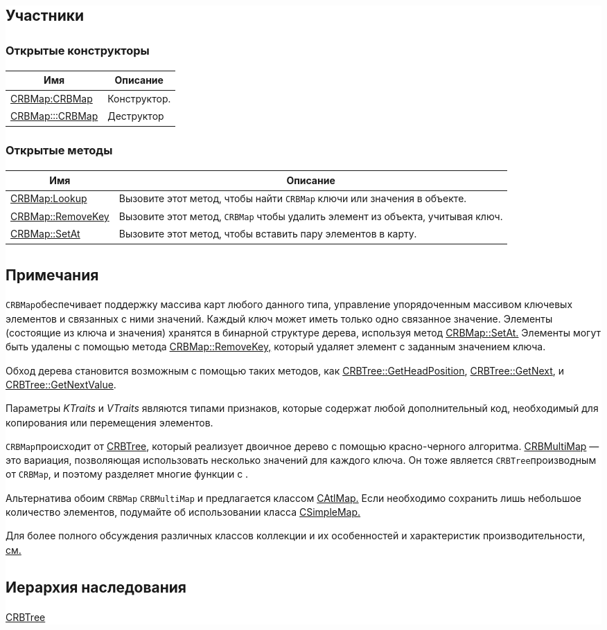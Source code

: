 ## <a name="members"></a>Участники

### <a name="public-constructors"></a>Открытые конструкторы

|Имя|Описание|
|----------|-----------------|
|[CRBMap:CRBMap](#crbmap)|Конструктор.|
|[CRBMap:::CRBMap](#dtor)|Деструктор|

### <a name="public-methods"></a>Открытые методы

|Имя|Описание|
|----------|-----------------|
|[CRBMap:Lookup](#lookup)|Вызовите этот метод, чтобы найти `CRBMap` ключи или значения в объекте.|
|[CRBMap::RemoveKey](#removekey)|Вызовите этот метод, `CRBMap` чтобы удалить элемент из объекта, учитывая ключ.|
|[CRBMap::SetAt](#setat)|Вызовите этот метод, чтобы вставить пару элементов в карту.|

## <a name="remarks"></a>Примечания

`CRBMap`обеспечивает поддержку массива карт любого данного типа, управление упорядоченным массивом ключевых элементов и связанных с ними значений. Каждый ключ может иметь только одно связанное значение. Элементы (состоящие из ключа и значения) хранятся в бинарной структуре дерева, используя метод [CRBMap::SetAt.](#setat) Элементы могут быть удалены с помощью метода [CRBMap::RemoveKey,](#removekey) который удаляет элемент с заданным значением ключа.

Обход дерева становится возможным с помощью таких методов, как [CRBTree::GetHeadPosition](../../atl/reference/crbtree-class.md#getheadposition), [CRBTree::GetNext](../../atl/reference/crbtree-class.md#getnext), и [CRBTree::GetNextValue](../../atl/reference/crbtree-class.md#getnextvalue).

Параметры *KTraits* и *VTraits* являются типами признаков, которые содержат любой дополнительный код, необходимый для копирования или перемещения элементов.

`CRBMap`происходит от [CRBTree](../../atl/reference/crbtree-class.md), который реализует двоичное дерево с помощью красно-черного алгоритма. [CRBMultiMap](../../atl/reference/crbmultimap-class.md) — это вариация, позволяющая использовать несколько значений для каждого ключа. Он тоже является `CRBTree`производным от `CRBMap`, и поэтому разделяет многие функции с .

Альтернатива обоим `CRBMap` `CRBMultiMap` и предлагается классом [CAtlMap.](../../atl/reference/catlmap-class.md) Если необходимо сохранить лишь небольшое количество элементов, подумайте об использовании класса [CSimpleMap.](../../atl/reference/csimplemap-class.md)

Для более полного обсуждения различных классов коллекции и их особенностей и характеристик производительности, [см.](../../atl/atl-collection-classes.md)

## <a name="inheritance-hierarchy"></a>Иерархия наследования

[CRBTree](../../atl/reference/crbtree-class.md)
